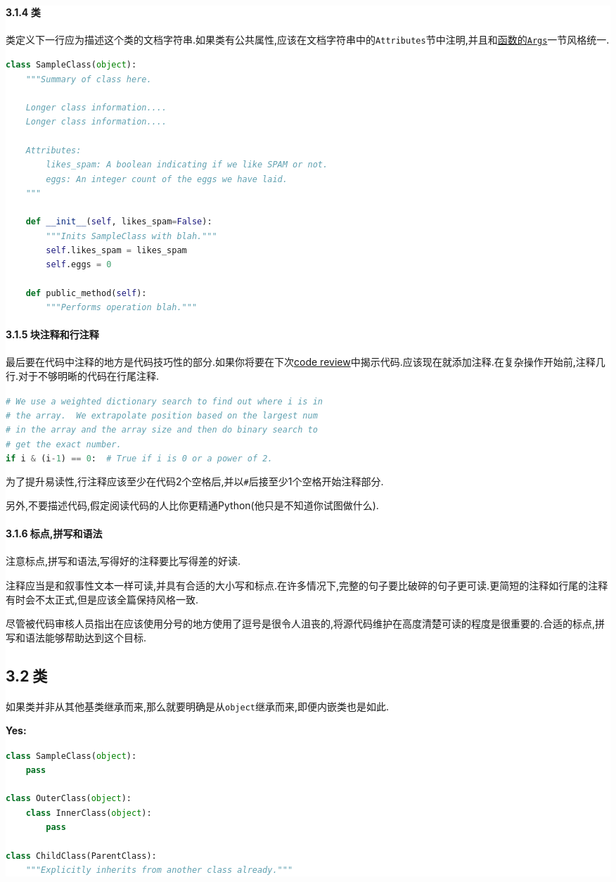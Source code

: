 #### 3.1.4 类
类定义下一行应为描述这个类的文档字符串.如果类有公共属性,应该在文档字符串中的`Attributes`节中注明,并且和[函数的`Args`](https://google.github.io/styleguide/pyguide.html#doc-function-args)一节风格统一.

```Python
class SampleClass(object):
    """Summary of class here.

    Longer class information....
    Longer class information....

    Attributes:
        likes_spam: A boolean indicating if we like SPAM or not.
        eggs: An integer count of the eggs we have laid.
    """

    def __init__(self, likes_spam=False):
        """Inits SampleClass with blah."""
        self.likes_spam = likes_spam
        self.eggs = 0

    def public_method(self):
        """Performs operation blah."""
```

#### 3.1.5 块注释和行注释
最后要在代码中注释的地方是代码技巧性的部分.如果你将要在下次[code review](http://en.wikipedia.org/wiki/Code_review)中揭示代码.应该现在就添加注释.在复杂操作开始前,注释几行.对于不够明晰的代码在行尾注释.

```Python
# We use a weighted dictionary search to find out where i is in
# the array.  We extrapolate position based on the largest num
# in the array and the array size and then do binary search to
# get the exact number.
if i & (i-1) == 0:  # True if i is 0 or a power of 2.
```

为了提升易读性,行注释应该至少在代码2个空格后,并以`#`后接至少1个空格开始注释部分.

另外,不要描述代码,假定阅读代码的人比你更精通Python(他只是不知道你试图做什么).

#### 3.1.6 标点,拼写和语法
注意标点,拼写和语法,写得好的注释要比写得差的好读.

注释应当是和叙事性文本一样可读,并具有合适的大小写和标点.在许多情况下,完整的句子要比破碎的句子更可读.更简短的注释如行尾的注释有时会不太正式,但是应该全篇保持风格一致.

尽管被代码审核人员指出在应该使用分号的地方使用了逗号是很令人沮丧的,将源代码维护在高度清楚可读的程度是很重要的.合适的标点,拼写和语法能够帮助达到这个目标.
## 3.2 类
如果类并非从其他基类继承而来,那么就要明确是从`object`继承而来,即便内嵌类也是如此.

**Yes:**

```Python
class SampleClass(object):
    pass

class OuterClass(object):
    class InnerClass(object):
        pass

class ChildClass(ParentClass):
    """Explicitly inherits from another class already."""
```
